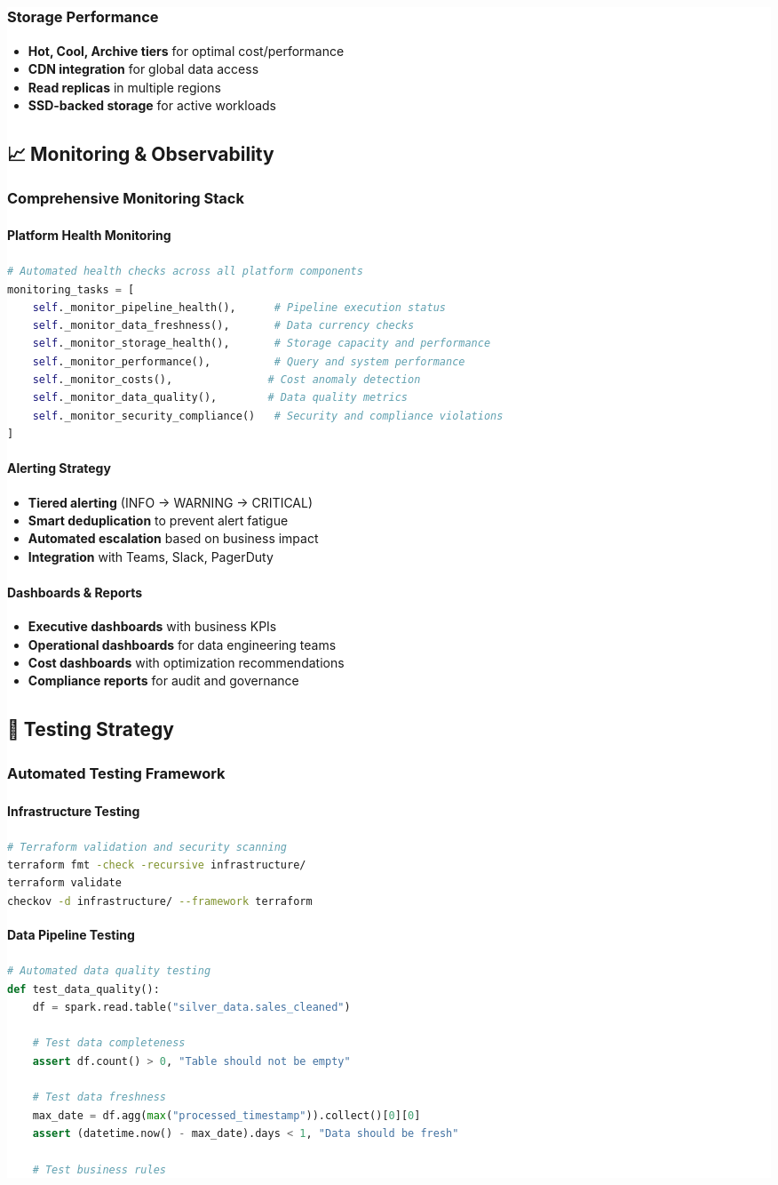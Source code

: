 ### Storage Performance
- **Hot, Cool, Archive tiers** for optimal cost/performance
- **CDN integration** for global data access
- **Read replicas** in multiple regions
- **SSD-backed storage** for active workloads

## 📈 Monitoring & Observability

### Comprehensive Monitoring Stack

#### Platform Health Monitoring
```python
# Automated health checks across all platform components
monitoring_tasks = [
    self._monitor_pipeline_health(),      # Pipeline execution status
    self._monitor_data_freshness(),       # Data currency checks
    self._monitor_storage_health(),       # Storage capacity and performance
    self._monitor_performance(),          # Query and system performance
    self._monitor_costs(),               # Cost anomaly detection
    self._monitor_data_quality(),        # Data quality metrics
    self._monitor_security_compliance()   # Security and compliance violations
]
```

#### Alerting Strategy
- **Tiered alerting** (INFO → WARNING → CRITICAL)
- **Smart deduplication** to prevent alert fatigue
- **Automated escalation** based on business impact
- **Integration** with Teams, Slack, PagerDuty

#### Dashboards & Reports
- **Executive dashboards** with business KPIs
- **Operational dashboards** for data engineering teams
- **Cost dashboards** with optimization recommendations
- **Compliance reports** for audit and governance

## 🧪 Testing Strategy

### Automated Testing Framework

#### Infrastructure Testing
```bash
# Terraform validation and security scanning
terraform fmt -check -recursive infrastructure/
terraform validate
checkov -d infrastructure/ --framework terraform
```

#### Data Pipeline Testing
```python
# Automated data quality testing
def test_data_quality():
    df = spark.read.table("silver_data.sales_cleaned")
    
    # Test data completeness
    assert df.count() > 0, "Table should not be empty"
    
    # Test data freshness
    max_date = df.agg(max("processed_timestamp")).collect()[0][0]
    assert (datetime.now() - max_date).days < 1, "Data should be fresh"
    
    # Test business rules
```